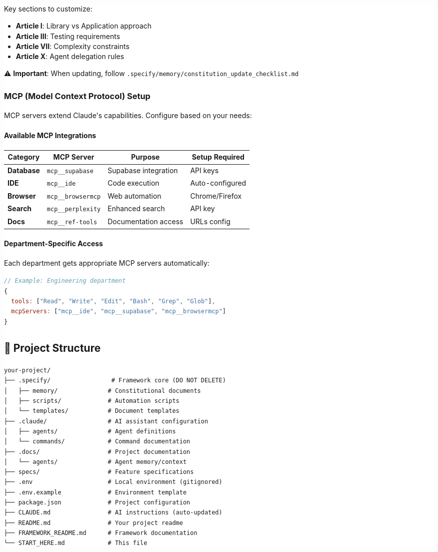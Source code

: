 Key sections to customize:
- **Article I**: Library vs Application approach
- **Article III**: Testing requirements
- **Article VII**: Complexity constraints
- **Article X**: Agent delegation rules

⚠️ **Important**: When updating, follow `.specify/memory/constitution_update_checklist.md`

### MCP (Model Context Protocol) Setup

MCP servers extend Claude's capabilities. Configure based on your needs:

#### Available MCP Integrations

| Category | MCP Server | Purpose | Setup Required |
|----------|------------|---------|----------------|
| **Database** | `mcp__supabase` | Supabase integration | API keys |
| **IDE** | `mcp__ide` | Code execution | Auto-configured |
| **Browser** | `mcp__browsermcp` | Web automation | Chrome/Firefox |
| **Search** | `mcp__perplexity` | Enhanced search | API key |
| **Docs** | `mcp__ref-tools` | Documentation access | URLs config |

#### Department-Specific Access

Each department gets appropriate MCP servers automatically:

```javascript
// Example: Engineering department
{
  tools: ["Read", "Write", "Edit", "Bash", "Grep", "Glob"],
  mcpServers: ["mcp__ide", "mcp__supabase", "mcp__browsermcp"]
}
```

## 📁 Project Structure

```
your-project/
├── .specify/                 # Framework core (DO NOT DELETE)
│   ├── memory/              # Constitutional documents
│   ├── scripts/             # Automation scripts
│   └── templates/           # Document templates
├── .claude/                 # AI assistant configuration
│   ├── agents/              # Agent definitions
│   └── commands/            # Command documentation
├── .docs/                   # Project documentation
│   └── agents/              # Agent memory/context
├── specs/                   # Feature specifications
├── .env                     # Local environment (gitignored)
├── .env.example             # Environment template
├── package.json             # Project configuration
├── CLAUDE.md                # AI instructions (auto-updated)
├── README.md                # Your project readme
├── FRAMEWORK_README.md      # Framework documentation
└── START_HERE.md            # This file
```
